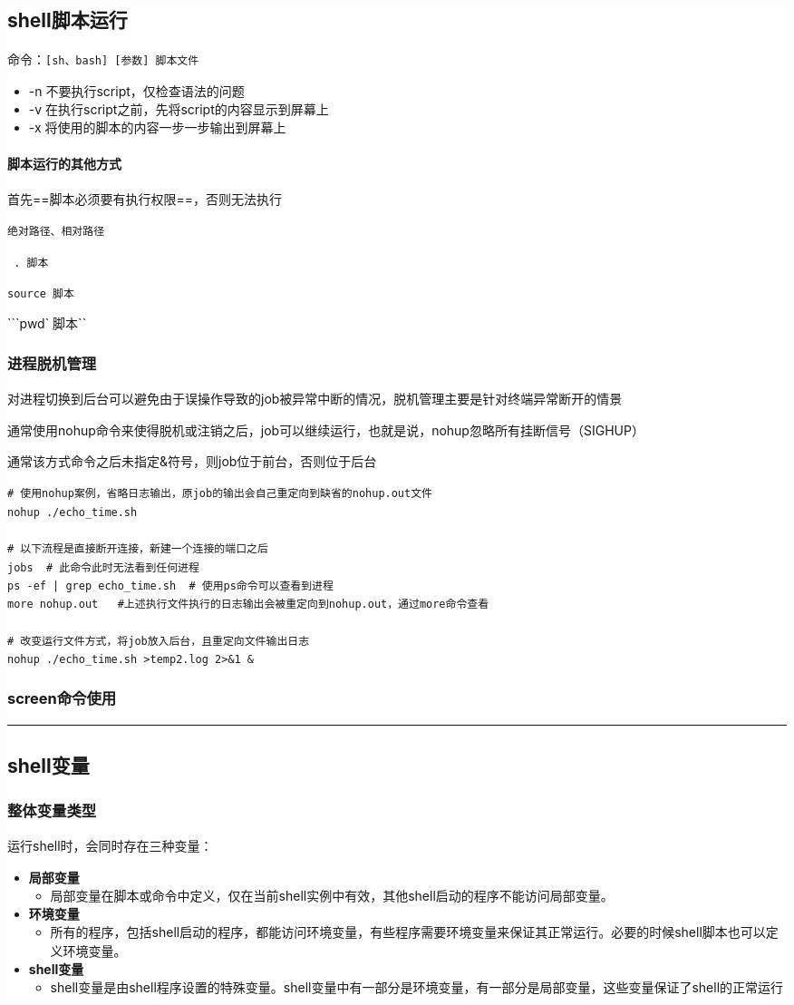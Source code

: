 ## shell脚本运行

命令：``[sh、bash] [参数] 脚本文件``

- -n      不要执行script，仅检查语法的问题
- -v      在执行script之前，先将script的内容显示到屏幕上
- -x      将使用的脚本的内容一步一步输出到屏幕上

#### 脚本运行的其他方式

首先==脚本必须要有执行权限==，否则无法执行

``绝对路径、相对路径``

`` . 脚本``

``source 脚本``

```pwd` 脚本``

### 进程脱机管理

对进程切换到后台可以避免由于误操作导致的job被异常中断的情况，脱机管理主要是针对终端异常断开的情景

通常使用nohup命令来使得脱机或注销之后，job可以继续运行，也就是说，nohup忽略所有挂断信号（SIGHUP）

通常该方式命令之后未指定&符号，则job位于前台，否则位于后台

```shell
# 使用nohup案例，省略日志输出，原job的输出会自己重定向到缺省的nohup.out文件
nohup ./echo_time.sh

# 以下流程是直接断开连接，新建一个连接的端口之后
jobs  # 此命令此时无法看到任何进程
ps -ef | grep echo_time.sh  # 使用ps命令可以查看到进程
more nohup.out   #上述执行文件执行的日志输出会被重定向到nohup.out，通过more命令查看

# 改变运行文件方式，将job放入后台，且重定向文件输出日志
nohup ./echo_time.sh >temp2.log 2>&1 & 
```

### screen命令使用

---

## shell变量

### 整体变量类型

运行shell时，会同时存在三种变量：

- **局部变量** 
  - 局部变量在脚本或命令中定义，仅在当前shell实例中有效，其他shell启动的程序不能访问局部变量。
- **环境变量**
  - 所有的程序，包括shell启动的程序，都能访问环境变量，有些程序需要环境变量来保证其正常运行。必要的时候shell脚本也可以定义环境变量。
- **shell变量**
  - shell变量是由shell程序设置的特殊变量。shell变量中有一部分是环境变量，有一部分是局部变量，这些变量保证了shell的正常运行
